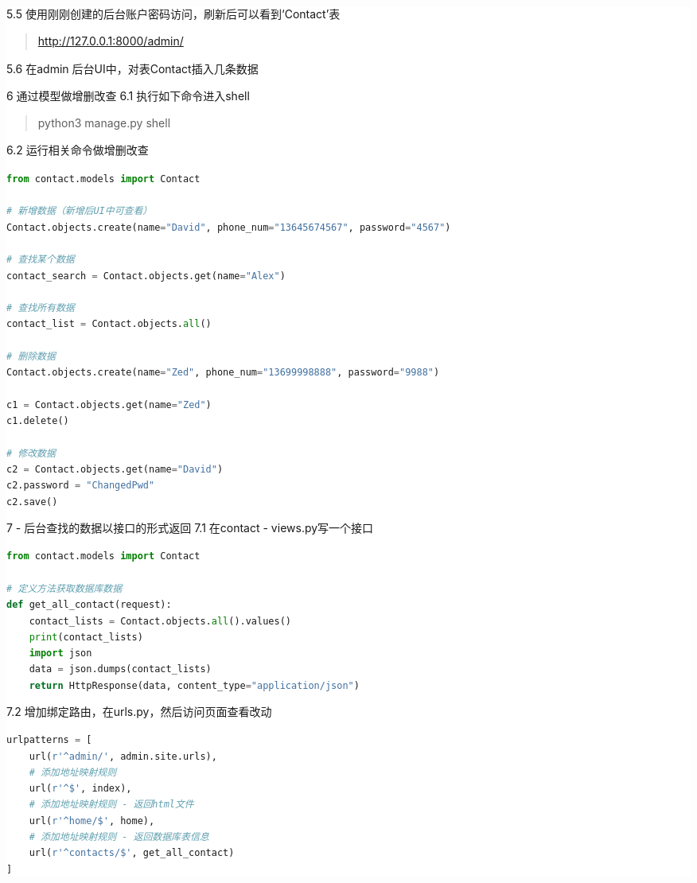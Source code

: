 5.5 使用刚刚创建的后台账户密码访问，刷新后可以看到‘Contact’表
> http://127.0.0.1:8000/admin/

5.6 在admin 后台UI中，对表Contact插入几条数据


6 通过模型做增删改查
6.1 执行如下命令进入shell
> python3 manage.py shell

6.2 运行相关命令做增删改查
```python
from contact.models import Contact

# 新增数据（新增后UI中可查看）
Contact.objects.create(name="David", phone_num="13645674567", password="4567")

# 查找某个数据
contact_search = Contact.objects.get(name="Alex")

# 查找所有数据
contact_list = Contact.objects.all()

# 删除数据
Contact.objects.create(name="Zed", phone_num="13699998888", password="9988")

c1 = Contact.objects.get(name="Zed")
c1.delete()

# 修改数据
c2 = Contact.objects.get(name="David")
c2.password = "ChangedPwd"
c2.save()
```



7 - 后台查找的数据以接口的形式返回
7.1 在contact - views.py写一个接口
```python
from contact.models import Contact

# 定义方法获取数据库数据
def get_all_contact(request):
    contact_lists = Contact.objects.all().values()
    print(contact_lists)
    import json
    data = json.dumps(contact_lists)
    return HttpResponse(data, content_type="application/json")
```

7.2 增加绑定路由，在urls.py，然后访问页面查看改动
```python
urlpatterns = [
    url(r'^admin/', admin.site.urls),
    # 添加地址映射规则
    url(r'^$', index),
    # 添加地址映射规则 - 返回html文件
    url(r'^home/$', home),
    # 添加地址映射规则 - 返回数据库表信息
    url(r'^contacts/$', get_all_contact)
]
```
